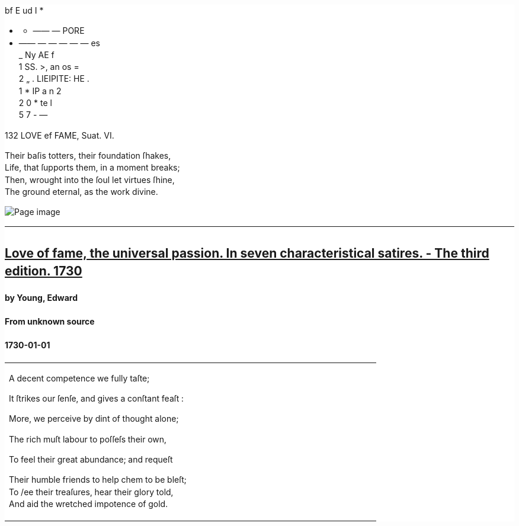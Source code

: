   
  
  
  
  
  
  
  
  
bf E ud I *  
* * —— — PORE  
* —— — — — — — es  
_ Ny AE f  
1 SS. &gt;, an os =  
2 „ . LIEIPITE: HE .  
1 * IP a n 2  
2 0 * te l  
5 7 - —  
  
132 LOVE ef FAME, Suat. VI.  
  
Their baſis totters, their foundation ſhakes,  
Life, that ſupports them, in a moment breaks;  
Then, wrought into the ſoul let virtues ſhine,  
The ground eternal, as the work divine.
</td><td style="width: 50%; max-height: 75%; margin: auto; display: block;">
<img alt="Page image" src="https://iiif.archive.org/image/iiif/2/bim_eighteenth-century_love-of-fame-the-univer_young-edward_1730%2Fbim_eighteenth-century_love-of-fame-the-univer_young-edward_1730_jp2.zip%2Fbim_eighteenth-century_love-of-fame-the-univer_young-edward_1730_jp2%2Fbim_eighteenth-century_love-of-fame-the-univer_young-edward_1730_0144.jp2/pct:6.236741620704285,62.55070993914807,91.3873568095036,20.372718052738335/!600,600/0/default.jpg"/>
</td>
</tr></table>

---

## [Love of fame, the universal passion. In seven characteristical satires. - The third edition.  1730](https://archive.org/details/bim_eighteenth-century_love-of-fame-the-univer_young-edward_1730/page/n153/mode/1up?view=theater)

#### by Young, Edward

#### From unknown source

#### 1730-01-01

<table style="width: 100%;"><tr><td style="width: 50%">

  
  
A decent competence we fully taſte;  
  
It ſtrikes our ſenſe, and gives a conſtant feaſt :  
  
More, we perceive by dint of thought alone;  
  
The rich muſt labour to poſſeſs their own,  
  
To feel their great abundance; and requeſt  
  
Their humble friends to help chem to be bleſt;  
To /ee their treaſures, hear their glory told,  
And aid the wretched impotence of gold.  
  